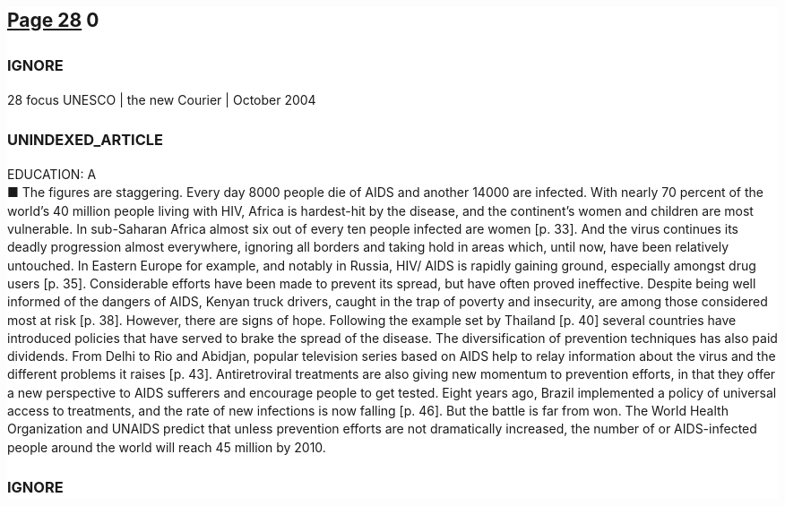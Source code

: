 ## [Page 28](https://demo.humlab.umu.se/courier/137745eng.pdf#page=28) 0

### IGNORE

28
focus
UNESCO | the new Courier | October 2004

### UNINDEXED_ARTICLE

EDUCATION: A  
■ The figures are staggering. Every day 8000 people die 
of AIDS and another 14000 are infected. With nearly 70 
percent of the world’s 40 million people living with HIV, 
Africa is hardest-hit by the disease, and the continent’s 
women and children are most vulnerable. In sub-Saharan 
Africa almost six out of every ten people infected are 
women [p. 33].
And the virus continues its deadly progression almost 
everywhere, ignoring all borders and taking hold in areas 
which, until now, have been relatively untouched. In 
Eastern Europe for example, and notably in Russia, HIV/
AIDS is rapidly gaining ground, especially amongst drug 
users [p. 35].
Considerable efforts have been made to prevent its spread, 
but have often proved ineffective. Despite being well 
informed of the dangers of AIDS, Kenyan truck drivers, 
caught in the trap of poverty and insecurity, are among 
those considered most at risk [p. 38].
However, there are signs of hope. Following the example 
set by Thailand [p. 40] several countries have introduced 
policies that have served to brake the spread of the disease. 
The diversification of prevention techniques has also 
paid dividends. From Delhi to Rio and Abidjan, popular 
television series based on AIDS help to relay information 
about the virus and the different problems it raises [p. 43].
Antiretroviral treatments are also giving new momentum 
to prevention efforts, in that they offer a new perspective 
to AIDS sufferers and encourage people to get tested. 
Eight years ago, Brazil implemented a policy of universal 
access to treatments, and the rate of new infections is now 
falling [p. 46].
But the battle is far from won. The World Health 
Organization and UNAIDS predict that unless prevention 
efforts are not dramatically increased, the number 
of or AIDS-infected people around the world will reach 
45 million by 2010.

### IGNORE
